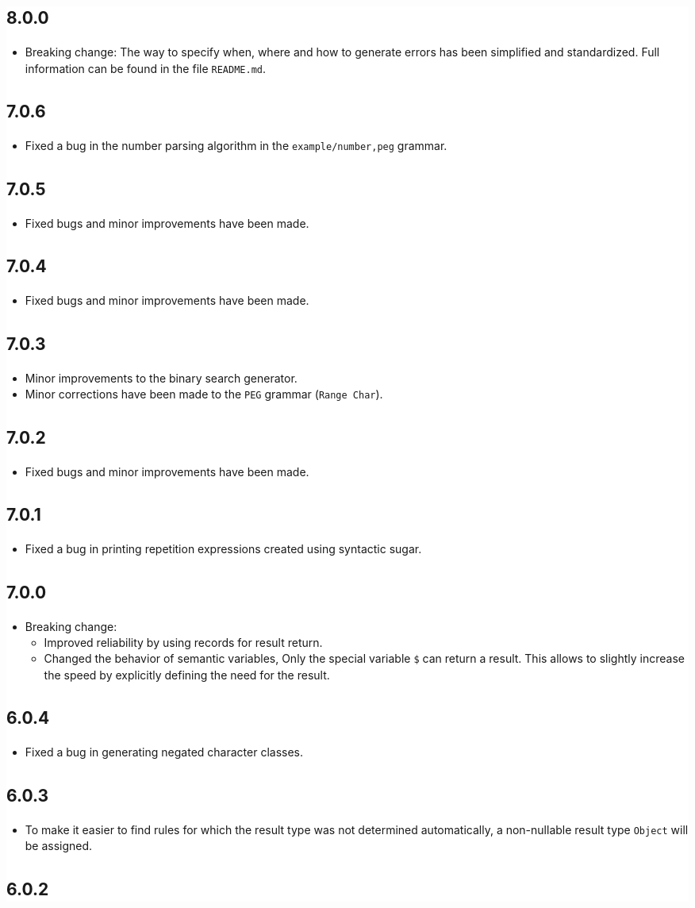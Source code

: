 ## 8.0.0

- Breaking change: The way to specify when, where and how to generate errors has been simplified and standardized. Full information can be found in the file `README.md`.

## 7.0.6

- Fixed a bug in the number parsing algorithm in the `example/number,peg` grammar.

## 7.0.5

- Fixed bugs and minor improvements have been made.

## 7.0.4

- Fixed bugs and minor improvements have been made.

## 7.0.3

- Minor improvements to the binary search generator.
- Minor corrections have been made to the `PEG` grammar (`Range Char`).

## 7.0.2

- Fixed bugs and minor improvements have been made.

## 7.0.1

- Fixed a bug in printing repetition expressions created using syntactic sugar.

## 7.0.0

- Breaking change:
  - Improved reliability by using records for result return.
  - Changed the behavior of semantic variables, Only the special variable `$` can return a result. This allows to slightly increase the speed by explicitly defining the need for the result.

## 6.0.4

- Fixed a bug in generating negated character classes.

## 6.0.3

- To make it easier to find rules for which the result type was not determined automatically, a non-nullable result type `Object` will be assigned.

## 6.0.2
